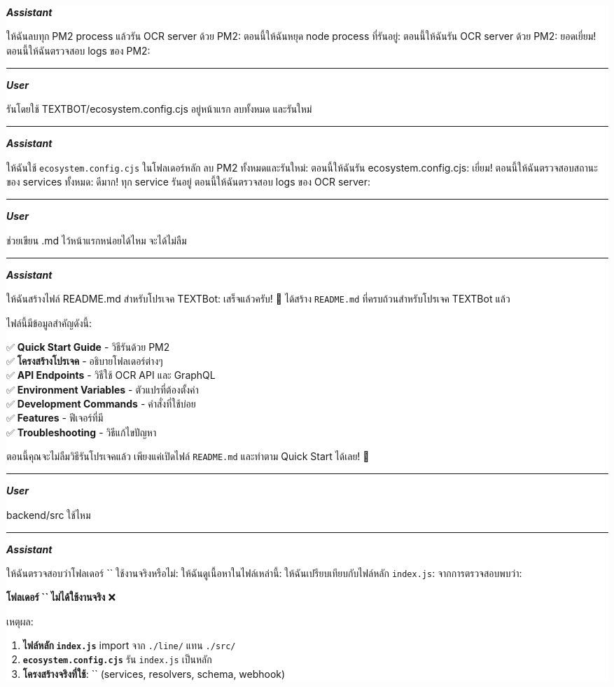 _**Assistant**_

ให้ฉันลบทุก PM2 process แล้วรัน OCR server ด้วย PM2: ตอนนี้ให้ฉันหยุด node process ที่รันอยู่: ตอนนี้ให้ฉันรัน OCR server ด้วย PM2: ยอดเยี่ยม! ตอนนี้ให้ฉันตรวจสอบ logs ของ PM2: 

---

_**User**_

รันโดยใช้ TEXTBOT/ecosystem.config.cjs อยู่หน้าแรก ลบทั้งหมด และรันใหม่

---

_**Assistant**_

ให้ฉันใช้ `ecosystem.config.cjs` ในโฟลเดอร์หลัก ลบ PM2 ทั้งหมดและรันใหม่: ตอนนี้ให้ฉันรัน ecosystem.config.cjs: เยี่ยม! ตอนนี้ให้ฉันตรวจสอบสถานะของ services ทั้งหมด: ดีมาก! ทุก service รันอยู่ ตอนนี้ให้ฉันตรวจสอบ logs ของ OCR server: 

---

_**User**_

ช่วยเขียน .md ไว้หน้าแรกหน่อยได้ไหม จะได้ไม่ลืม

---

_**Assistant**_

ให้ฉันสร้างไฟล์ README.md สำหรับโปรเจค TEXTBot: เสร็จแล้วครับ! 📝 ได้สร้าง `README.md` ที่ครบถ้วนสำหรับโปรเจค TEXTBot แล้ว 

ไฟล์นี้มีข้อมูลสำคัญดังนี้:

✅ **Quick Start Guide** - วิธีรันด้วย PM2  
✅ **โครงสร้างโปรเจค** - อธิบายโฟลเดอร์ต่างๆ  
✅ **API Endpoints** - วิธีใช้ OCR API และ GraphQL  
✅ **Environment Variables** - ตัวแปรที่ต้องตั้งค่า  
✅ **Development Commands** - คำสั่งที่ใช้บ่อย  
✅ **Features** - ฟีเจอร์ที่มี  
✅ **Troubleshooting** - วิธีแก้ไขปัญหา  

ตอนนี้คุณจะไม่ลืมวิธีรันโปรเจคแล้ว เพียงแค่เปิดไฟล์ `README.md` และทำตาม Quick Start ได้เลย! 🚀

---

_**User**_

backend/src ใช้ไหม

---

_**Assistant**_

ให้ฉันตรวจสอบว่าโฟลเดอร์ `` ใช้งานจริงหรือไม่: ให้ฉันดูเนื้อหาในไฟล์เหล่านี้: ให้ฉันเปรียบเทียบกับไฟล์หลัก `index.js`: จากการตรวจสอบพบว่า:

**โฟลเดอร์ `` ไม่ได้ใช้งานจริง** ❌

เหตุผล:
1. **ไฟล์หลัก `index.js`** import จาก `./line/` แทน `./src/`
2. **`ecosystem.config.cjs`** รัน `index.js` เป็นหลัก
3. **โครงสร้างจริงที่ใช้**: `` (services, resolvers, schema, webhook)
